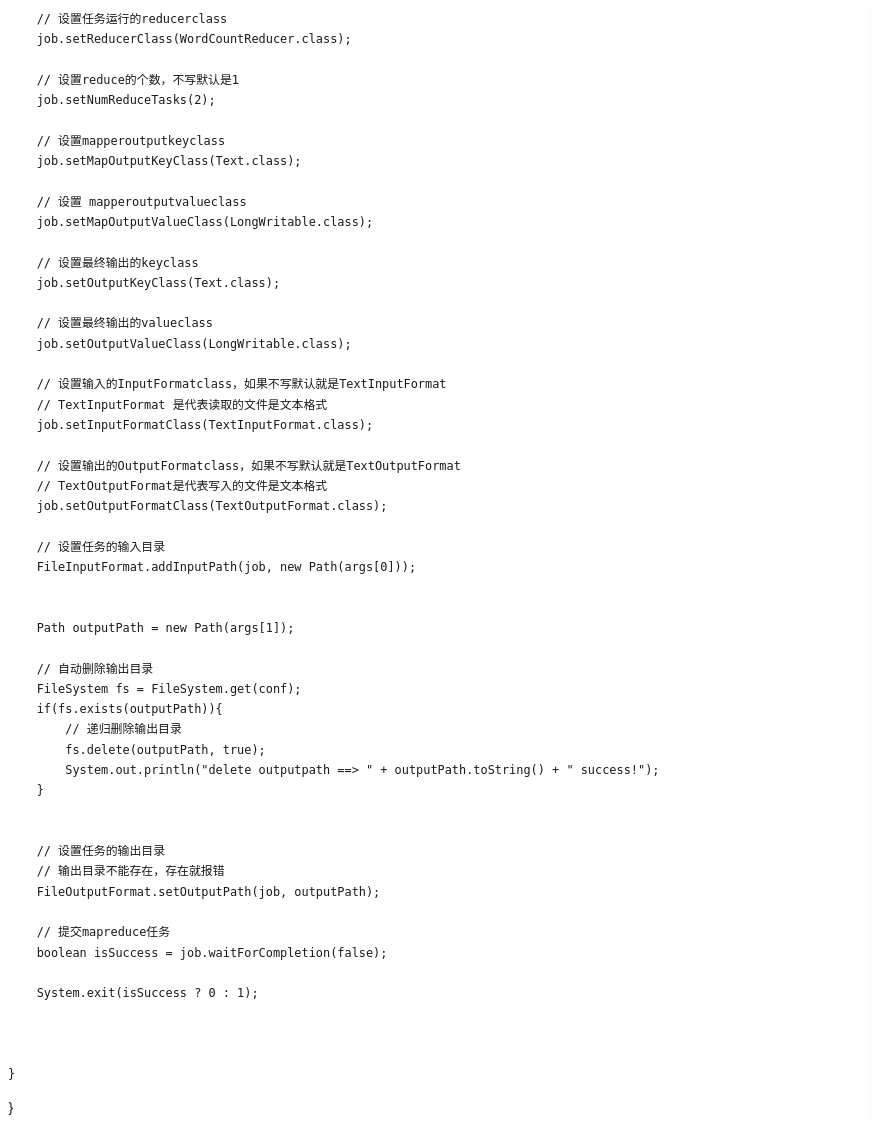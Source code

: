 		// 设置任务运行的reducerclass
		job.setReducerClass(WordCountReducer.class);
		
		// 设置reduce的个数，不写默认是1
		job.setNumReduceTasks(2);
		
		// 设置mapperoutputkeyclass
		job.setMapOutputKeyClass(Text.class);
		
		// 设置 mapperoutputvalueclass
		job.setMapOutputValueClass(LongWritable.class);
		
		// 设置最终输出的keyclass
		job.setOutputKeyClass(Text.class);
		
		// 设置最终输出的valueclass
		job.setOutputValueClass(LongWritable.class);
		
		// 设置输入的InputFormatclass，如果不写默认就是TextInputFormat
		// TextInputFormat 是代表读取的文件是文本格式
		job.setInputFormatClass(TextInputFormat.class);
		
		// 设置输出的OutputFormatclass，如果不写默认就是TextOutputFormat
		// TextOutputFormat是代表写入的文件是文本格式
		job.setOutputFormatClass(TextOutputFormat.class);
		
		// 设置任务的输入目录
		FileInputFormat.addInputPath(job, new Path(args[0]));
		
		
		Path outputPath = new Path(args[1]);
		
		// 自动删除输出目录
		FileSystem fs = FileSystem.get(conf);
		if(fs.exists(outputPath)){
			// 递归删除输出目录
			fs.delete(outputPath, true);
			System.out.println("delete outputpath ==> " + outputPath.toString() + " success!");
		}
		
		
		// 设置任务的输出目录
		// 输出目录不能存在，存在就报错
		FileOutputFormat.setOutputPath(job, outputPath);
		
		// 提交mapreduce任务
		boolean isSuccess = job.waitForCompletion(false);
		
		System.exit(isSuccess ? 0 : 1);
		
		
		
	}

}
